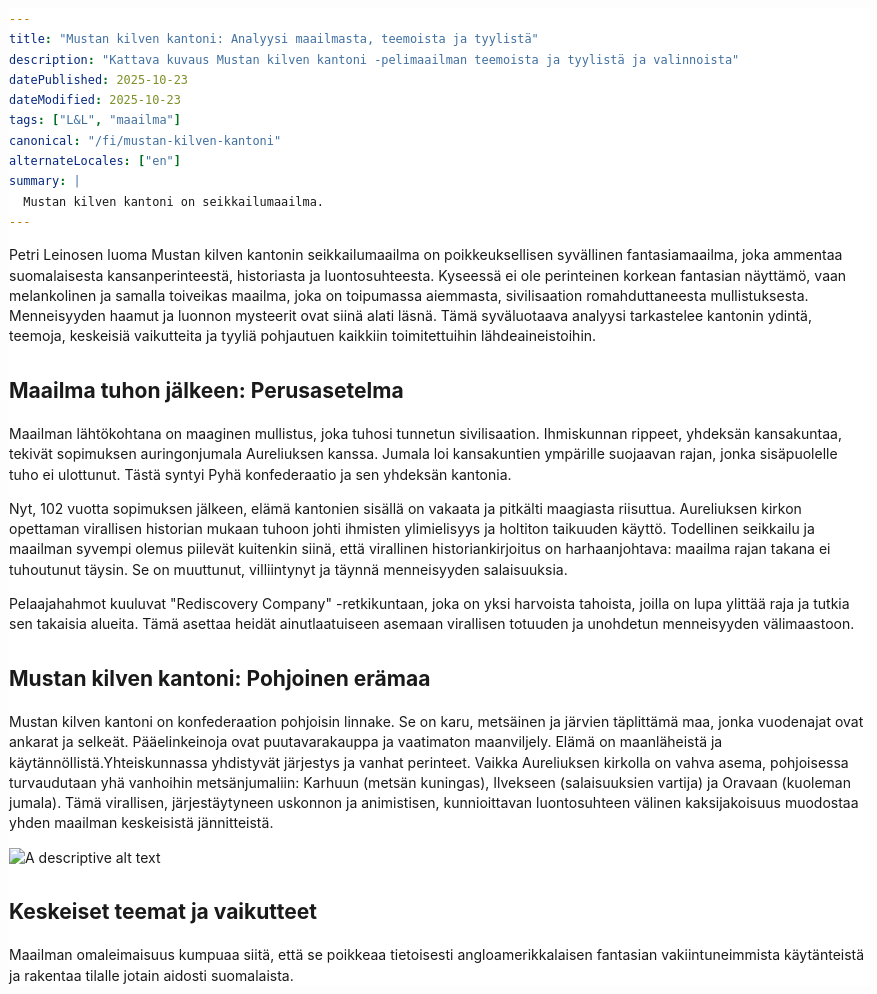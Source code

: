 ```yaml
---
title: "Mustan kilven kantoni: Analyysi maailmasta, teemoista ja tyylistä"
description: "Kattava kuvaus Mustan kilven kantoni -pelimaailman teemoista ja tyylistä ja valinnoista"
datePublished: 2025-10-23
dateModified: 2025-10-23
tags: ["L&L", "maailma"]
canonical: "/fi/mustan-kilven-kantoni"
alternateLocales: ["en"]
summary: |
  Mustan kilven kantoni on seikkailumaailma.
---
```

Petri Leinosen luoma Mustan kilven kantonin seikkailumaailma on poikkeuksellisen syvällinen fantasiamaailma, joka ammentaa suomalaisesta kansanperinteestä, historiasta ja luontosuhteesta. Kyseessä ei ole perinteinen korkean fantasian näyttämö, vaan melankolinen ja samalla toiveikas maailma, joka on toipumassa aiemmasta, sivilisaation romahduttaneesta mullistuksesta. Menneisyyden haamut ja luonnon mysteerit ovat siinä alati läsnä. Tämä syväluotaava analyysi tarkastelee kantonin ydintä, teemoja, keskeisiä vaikutteita ja tyyliä pohjautuen kaikkiin toimitettuihin lähdeaineistoihin.
## Maailma tuhon jälkeen: Perusasetelma
Maailman lähtökohtana on maaginen mullistus, joka tuhosi tunnetun sivilisaation. Ihmiskunnan rippeet, yhdeksän kansakuntaa, tekivät sopimuksen auringonjumala Aureliuksen kanssa. Jumala loi kansakuntien ympärille suojaavan rajan, jonka sisäpuolelle tuho ei ulottunut. Tästä syntyi Pyhä konfederaatio ja sen yhdeksän kantonia.

Nyt, 102 vuotta sopimuksen jälkeen, elämä kantonien sisällä on vakaata ja pitkälti maagiasta riisuttua. Aureliuksen kirkon opettaman virallisen historian mukaan tuhoon johti ihmisten ylimielisyys ja holtiton taikuuden käyttö. Todellinen seikkailu ja maailman syvempi olemus piilevät kuitenkin siinä, että virallinen historiankirjoitus on harhaanjohtava: maailma rajan takana ei tuhoutunut täysin. Se on muuttunut, villiintynyt ja täynnä menneisyyden salaisuuksia.

Pelaajahahmot kuuluvat "Rediscovery Company" -retkikuntaan, joka on yksi harvoista tahoista, joilla on lupa ylittää raja ja tutkia sen takaisia alueita. Tämä asettaa heidät ainutlaatuiseen asemaan virallisen totuuden ja unohdetun menneisyyden välimaastoon.

## Mustan kilven kantoni: Pohjoinen erämaa
Mustan kilven kantoni on konfederaation pohjoisin linnake. Se on karu, metsäinen ja järvien täplittämä maa, jonka vuodenajat ovat ankarat ja selkeät. Pääelinkeinoja ovat puutavarakauppa ja vaatimaton maanviljely. Elämä on maanläheistä ja käytännöllistä.Yhteiskunnassa yhdistyvät järjestys ja vanhat perinteet. Vaikka Aureliuksen kirkolla on vahva asema, pohjoisessa turvaudutaan yhä vanhoihin metsänjumaliin: Karhuun (metsän kuningas), Ilvekseen (salaisuuksien vartija) ja Oravaan (kuoleman jumala). Tämä virallisen, järjestäytyneen uskonnon ja animistisen, kunnioittavan luontosuhteen välinen kaksijakoisuus muodostaa yhden maailman keskeisistä jännitteistä.

![A descriptive alt text](/images/test-troll.webp)

## Keskeiset teemat ja vaikutteet
Maailman omaleimaisuus kumpuaa siitä, että se poikkeaa tietoisesti angloamerikkalaisen fantasian vakiintuneimmista käytänteistä ja rakentaa tilalle jotain aidosti suomalaista.
